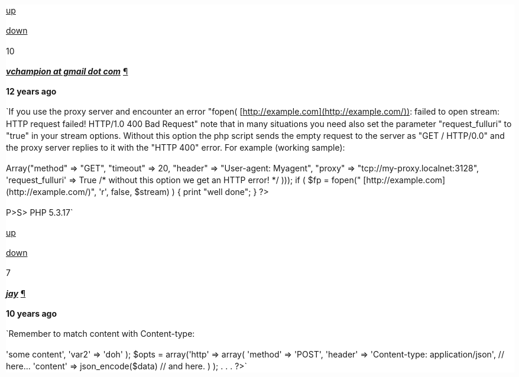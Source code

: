 [up](https://www.php.net/manual/vote-note.php?id=110449&page=context.http&vote=up "Vote up!")

[down](https://www.php.net/manual/vote-note.php?id=110449&page=context.http&vote=down "Vote down!")

10


[**_vchampion at gmail dot com_**](https://www.php.net/manual/en/context.http.php#110449) [¶](https://www.php.net/manual/en/context.http.php#110449)

**12 years ago**

`If you use the proxy server and encounter an error "fopen( [http://example.com](http://example.com/)): failed to open stream: HTTP request failed! HTTP/1.0 400 Bad Request" note that in many situations you need also set the parameter "request_fulluri" to "true" in your stream options. Without this option the php script sends the empty request to the server as "GET / HTTP/0.0" and the proxy server replies to it with the "HTTP 400" error.
For example (working sample):
<?php
$stream = stream_context_create(Array("http" => Array("method"  => "GET",
                                                      "timeout" => 20,
                                                      "header"  => "User-agent: Myagent",
                                                      "proxy"   => "tcp://my-proxy.localnet:3128",
                                                      'request_fulluri' => True /* without this option we get an HTTP error! */
                                )));
if ( $fp = fopen(" [http://example.com](http://example.com/)", 'r', false, $stream) ) {
    print "well done";
}
?>
P>S> PHP 5.3.17`

[up](https://www.php.net/manual/vote-note.php?id=117092&page=context.http&vote=up "Vote up!")

[down](https://www.php.net/manual/vote-note.php?id=117092&page=context.http&vote=down "Vote down!")

7


[**_jay_**](https://www.php.net/manual/en/context.http.php#117092) [¶](https://www.php.net/manual/en/context.http.php#117092)

**10 years ago**

`Remember to match content with Content-type:
<?php
$data = array(
    'var1' => 'some content',
    'var2' => 'doh'
);
$opts = array('http' =>
    array(
        'method'  => 'POST',
        'header'  => 'Content-type: application/json',  // here...
        'content' => json_encode($data)  // and here.
    )
);
. . .
?>`
